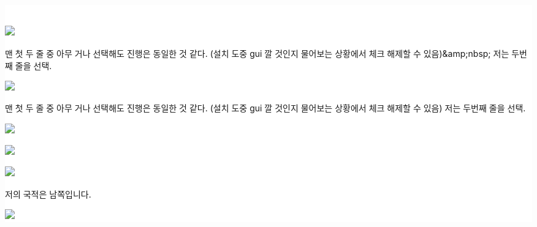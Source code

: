 
 





![](/public/img/42-Born2beroot/img/img-4.png)




 맨 첫 두 줄 중 아무 거나 선택해도 진행은 동일한 것 같다.
 (설치 도중 gui 깔 것인지 물어보는 상황에서 체크 해제할
 수 있음)\&amp;nbsp; 저는 두번째 줄을 선택.
 





![](/public/img/42-Born2beroot/img/img_1-3.png)











 맨 첫 두 줄 중 아무 거나 선택해도 진행은 동일한 것 같다.
 (설치 도중 gui 깔 것인지 물어보는 상황에서 체크 해제할 수
 있음) 저는 두번째 줄을 선택.
 





![](/public/img/42-Born2beroot/img/img_2-3.png)









![](/public/img/42-Born2beroot/img/img_3-3.png)









![](/public/img/42-Born2beroot/img/img_4-3.png)



저의 국적은 남쪽입니다.





![](/public/img/42-Born2beroot/img/img_5.png)

